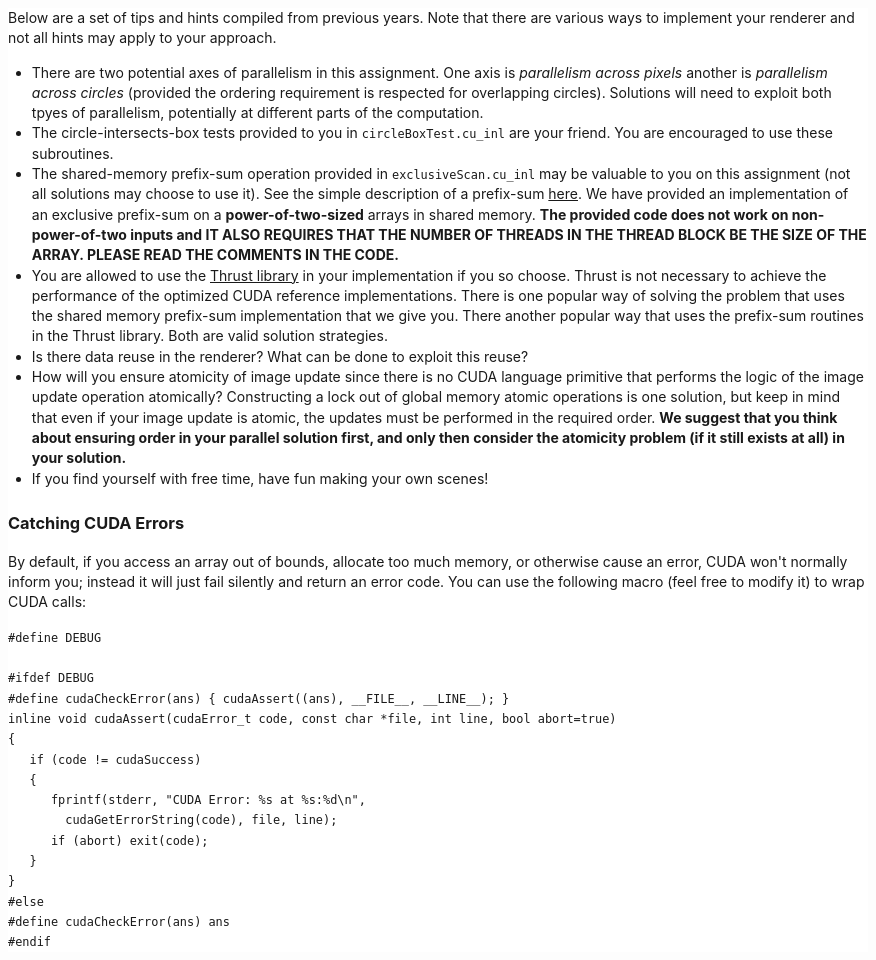 Below are a set of tips and hints compiled from previous years.  Note that there are various ways to implement your renderer and not all hints may apply to your approach.

* There are two potential axes of parallelism in this assignment. One axis is *parallelism across pixels* another is *parallelism across circles* (provided the ordering requirement is respected for overlapping circles).  Solutions will need to exploit both tpyes of parallelism, potentially at different parts of the computation.
* The circle-intersects-box tests provided to you in `circleBoxTest.cu_inl` are your friend.  You are encouraged to use these subroutines.
* The shared-memory prefix-sum operation provided in `exclusiveScan.cu_inl` may be valuable to you on this assignment (not all solutions may choose to use it). See the simple description of a prefix-sum [here](http://thrust.github.io/doc/group__prefixsums.html). We
have provided an implementation of an exclusive prefix-sum on a __power-of-two-sized__ arrays in shared memory.  __The provided code does not work on non-power-of-two inputs and IT ALSO REQUIRES THAT THE NUMBER OF THREADS IN THE THREAD BLOCK BE THE SIZE OF THE ARRAY. PLEASE READ THE COMMENTS IN THE CODE.__
* You are allowed to use the [Thrust library](http://thrust.github.io/) in your implementation if you so choose.  Thrust is not necessary to achieve the performance of the optimized CUDA reference implementations.  There is one popular way of solving the problem that uses the shared memory prefix-sum implementation that we give you.  There another popular way that uses the prefix-sum routines in the Thrust library.  Both are valid solution strategies.
* Is there data reuse in the renderer? What can be done to exploit this reuse?
* How will you ensure atomicity of image update since there is no CUDA language primitive that performs the logic of the image update operation atomically? Constructing a lock out of global memory atomic operations is one solution, but keep in mind that even if your image update is atomic, the updates must be performed in the required order.  __We suggest that you think about ensuring order in your parallel solution first, and only then consider the atomicity problem (if it still exists at all) in your solution.__
* If you find yourself with free time, have fun making your own scenes!

### Catching CUDA Errors ###

By default, if you access an array out of bounds, allocate too much memory, or otherwise cause an error, CUDA won't normally inform you; instead it will just fail silently and return an error code. You can use the following macro (feel free to modify it) to wrap CUDA calls:
~~~~
#define DEBUG

#ifdef DEBUG
#define cudaCheckError(ans) { cudaAssert((ans), __FILE__, __LINE__); }
inline void cudaAssert(cudaError_t code, const char *file, int line, bool abort=true)
{
   if (code != cudaSuccess) 
   {
      fprintf(stderr, "CUDA Error: %s at %s:%d\n", 
        cudaGetErrorString(code), file, line);
      if (abort) exit(code);
   }
}
#else
#define cudaCheckError(ans) ans
#endif
~~~~
